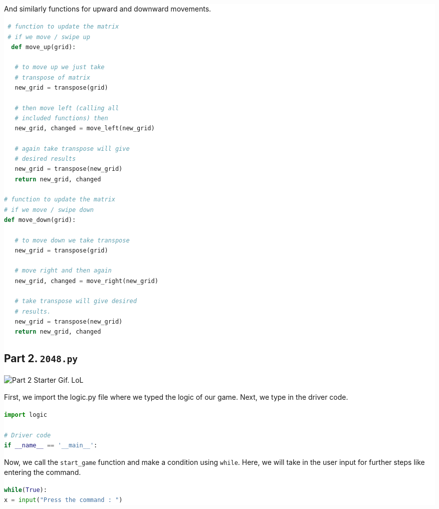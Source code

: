   And similarly functions for upward and downward movements.
 
 ```python
  # function to update the matrix 
  # if we move / swipe up 
   def move_up(grid): 
  
    # to move up we just take 
    # transpose of matrix 
    new_grid = transpose(grid) 
  
    # then move left (calling all 
    # included functions) then 
    new_grid, changed = move_left(new_grid) 
  
    # again take transpose will give 
    # desired results 
    new_grid = transpose(new_grid) 
    return new_grid, changed 
  
# function to update the matrix 
# if we move / swipe down 
def move_down(grid): 
  
    # to move down we take transpose 
    new_grid = transpose(grid) 
  
    # move right and then again 
    new_grid, changed = move_right(new_grid) 
  
    # take transpose will give desired 
    # results. 
    new_grid = transpose(new_grid) 
    return new_grid, changed 
```

## Part 2. `2048.py`

![Part 2 Starter Gif. LoL](https://media.giphy.com/media/jp7jSyjNNz2ansuOS8/giphy.gif)

First, we import the logic.py file where we typed the logic of our game. Next, we type in the driver code.

```python
import logic 
  
# Driver code 
if __name__ == '__main__':
```

Now, we call the `start_game` function and make a condition using `while`. Here, we will take in the user input for further steps like entering the command.
```python
while(True):
x = input("Press the command : ")
```
